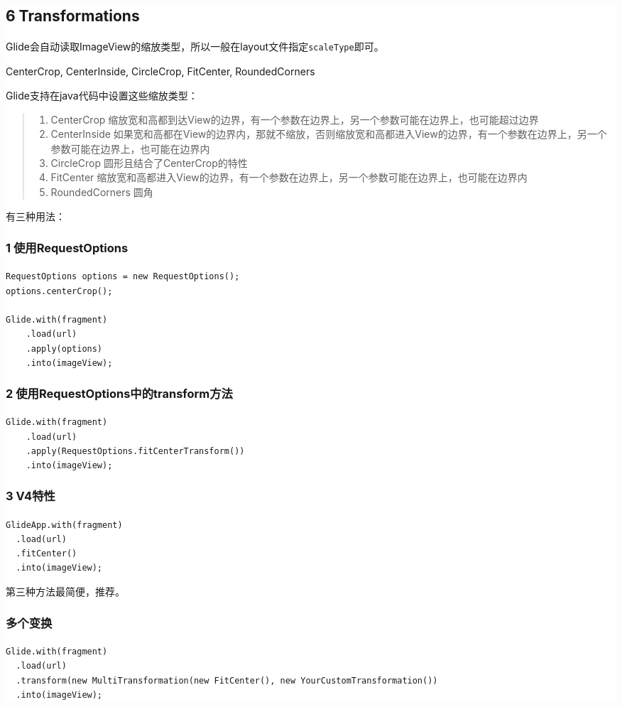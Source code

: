 ## 6 Transformations

Glide会自动读取ImageView的缩放类型，所以一般在layout文件指定`scaleType`即可。

CenterCrop, CenterInside, CircleCrop, FitCenter, RoundedCorners

Glide支持在java代码中设置这些缩放类型：

> 1.  CenterCrop 缩放宽和高都到达View的边界，有一个参数在边界上，另一个参数可能在边界上，也可能超过边界
> 2.  CenterInside 如果宽和高都在View的边界内，那就不缩放，否则缩放宽和高都进入View的边界，有一个参数在边界上，另一个参数可能在边界上，也可能在边界内
> 3.  CircleCrop 圆形且结合了CenterCrop的特性
> 4.  FitCenter 缩放宽和高都进入View的边界，有一个参数在边界上，另一个参数可能在边界上，也可能在边界内
> 5.  RoundedCorners 圆角

有三种用法：

### 1 使用RequestOptions

~~~
RequestOptions options = new RequestOptions();
options.centerCrop();

Glide.with(fragment)
    .load(url)
    .apply(options)
    .into(imageView);
~~~

### 2 使用RequestOptions中的transform方法

~~~
Glide.with(fragment)
    .load(url)
    .apply(RequestOptions.fitCenterTransform())
    .into(imageView);
~~~

### 3 V4特性

~~~
GlideApp.with(fragment)
  .load(url)
  .fitCenter()
  .into(imageView);
~~~

第三种方法最简便，推荐。

### 多个变换

~~~
Glide.with(fragment)
  .load(url)
  .transform(new MultiTransformation(new FitCenter(), new YourCustomTransformation())
  .into(imageView);
~~~

